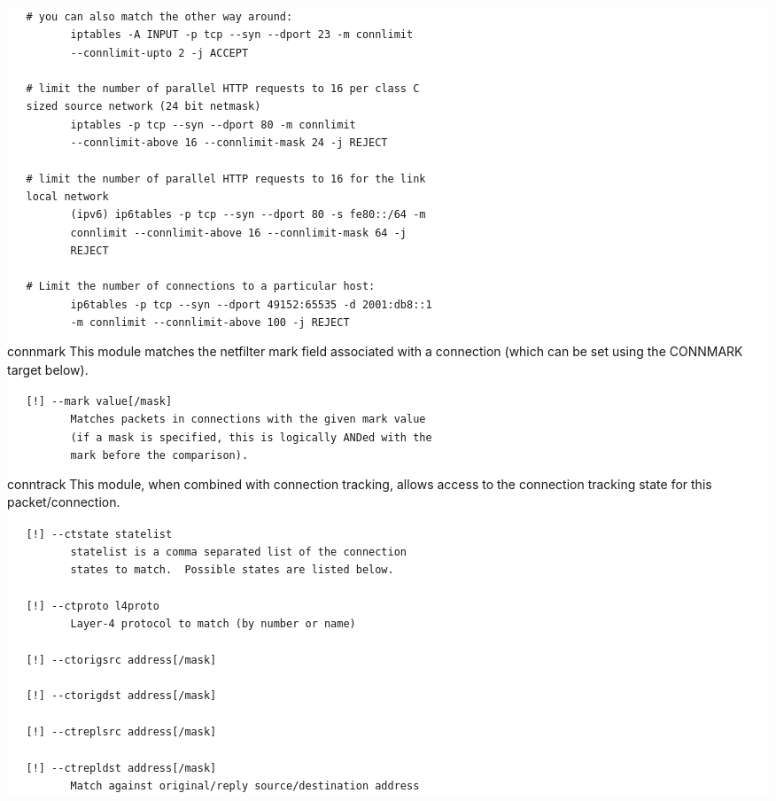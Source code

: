        # you can also match the other way around:
              iptables -A INPUT -p tcp --syn --dport 23 -m connlimit
              --connlimit-upto 2 -j ACCEPT

       # limit the number of parallel HTTP requests to 16 per class C
       sized source network (24 bit netmask)
              iptables -p tcp --syn --dport 80 -m connlimit
              --connlimit-above 16 --connlimit-mask 24 -j REJECT

       # limit the number of parallel HTTP requests to 16 for the link
       local network
              (ipv6) ip6tables -p tcp --syn --dport 80 -s fe80::/64 -m
              connlimit --connlimit-above 16 --connlimit-mask 64 -j
              REJECT

       # Limit the number of connections to a particular host:
              ip6tables -p tcp --syn --dport 49152:65535 -d 2001:db8::1
              -m connlimit --connlimit-above 100 -j REJECT

   connmark
       This module matches the netfilter mark field associated with a
       connection (which can be set using the CONNMARK target below).

       [!] --mark value[/mask]
              Matches packets in connections with the given mark value
              (if a mask is specified, this is logically ANDed with the
              mark before the comparison).

   conntrack
       This module, when combined with connection tracking, allows
       access to the connection tracking state for this
       packet/connection.

       [!] --ctstate statelist
              statelist is a comma separated list of the connection
              states to match.  Possible states are listed below.

       [!] --ctproto l4proto
              Layer-4 protocol to match (by number or name)

       [!] --ctorigsrc address[/mask]

       [!] --ctorigdst address[/mask]

       [!] --ctreplsrc address[/mask]

       [!] --ctrepldst address[/mask]
              Match against original/reply source/destination address
